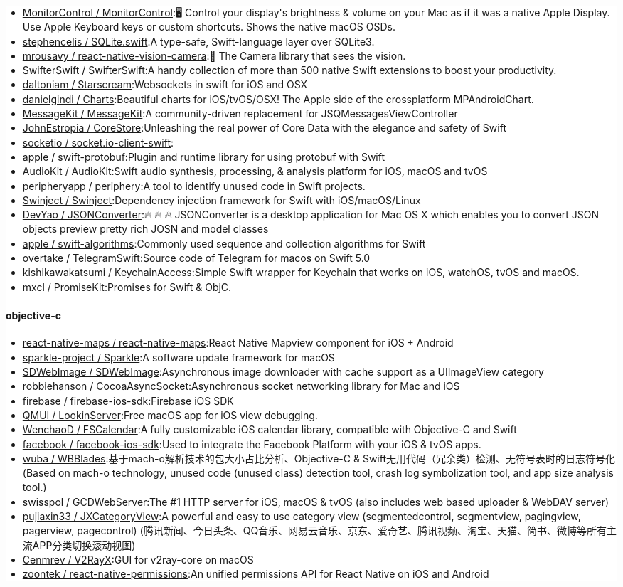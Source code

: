 * [MonitorControl / MonitorControl](https://github.com/MonitorControl/MonitorControl):🖥 Control your display's brightness & volume on your Mac as if it was a native Apple Display. Use Apple Keyboard keys or custom shortcuts. Shows the native macOS OSDs.
* [stephencelis / SQLite.swift](https://github.com/stephencelis/SQLite.swift):A type-safe, Swift-language layer over SQLite3.
* [mrousavy / react-native-vision-camera](https://github.com/mrousavy/react-native-vision-camera):📸 The Camera library that sees the vision.
* [SwifterSwift / SwifterSwift](https://github.com/SwifterSwift/SwifterSwift):A handy collection of more than 500 native Swift extensions to boost your productivity.
* [daltoniam / Starscream](https://github.com/daltoniam/Starscream):Websockets in swift for iOS and OSX
* [danielgindi / Charts](https://github.com/danielgindi/Charts):Beautiful charts for iOS/tvOS/OSX! The Apple side of the crossplatform MPAndroidChart.
* [MessageKit / MessageKit](https://github.com/MessageKit/MessageKit):A community-driven replacement for JSQMessagesViewController
* [JohnEstropia / CoreStore](https://github.com/JohnEstropia/CoreStore):Unleashing the real power of Core Data with the elegance and safety of Swift
* [socketio / socket.io-client-swift](https://github.com/socketio/socket.io-client-swift):
* [apple / swift-protobuf](https://github.com/apple/swift-protobuf):Plugin and runtime library for using protobuf with Swift
* [AudioKit / AudioKit](https://github.com/AudioKit/AudioKit):Swift audio synthesis, processing, & analysis platform for iOS, macOS and tvOS
* [peripheryapp / periphery](https://github.com/peripheryapp/periphery):A tool to identify unused code in Swift projects.
* [Swinject / Swinject](https://github.com/Swinject/Swinject):Dependency injection framework for Swift with iOS/macOS/Linux
* [DevYao / JSONConverter](https://github.com/DevYao/JSONConverter):🔥 🔥 🔥 JSONConverter is a desktop application for Mac OS X which enables you to convert JSON objects preview pretty rich JOSN and model classes
* [apple / swift-algorithms](https://github.com/apple/swift-algorithms):Commonly used sequence and collection algorithms for Swift
* [overtake / TelegramSwift](https://github.com/overtake/TelegramSwift):Source code of Telegram for macos on Swift 5.0
* [kishikawakatsumi / KeychainAccess](https://github.com/kishikawakatsumi/KeychainAccess):Simple Swift wrapper for Keychain that works on iOS, watchOS, tvOS and macOS.
* [mxcl / PromiseKit](https://github.com/mxcl/PromiseKit):Promises for Swift & ObjC.

#### objective-c
* [react-native-maps / react-native-maps](https://github.com/react-native-maps/react-native-maps):React Native Mapview component for iOS + Android
* [sparkle-project / Sparkle](https://github.com/sparkle-project/Sparkle):A software update framework for macOS
* [SDWebImage / SDWebImage](https://github.com/SDWebImage/SDWebImage):Asynchronous image downloader with cache support as a UIImageView category
* [robbiehanson / CocoaAsyncSocket](https://github.com/robbiehanson/CocoaAsyncSocket):Asynchronous socket networking library for Mac and iOS
* [firebase / firebase-ios-sdk](https://github.com/firebase/firebase-ios-sdk):Firebase iOS SDK
* [QMUI / LookinServer](https://github.com/QMUI/LookinServer):Free macOS app for iOS view debugging.
* [WenchaoD / FSCalendar](https://github.com/WenchaoD/FSCalendar):A fully customizable iOS calendar library, compatible with Objective-C and Swift
* [facebook / facebook-ios-sdk](https://github.com/facebook/facebook-ios-sdk):Used to integrate the Facebook Platform with your iOS & tvOS apps.
* [wuba / WBBlades](https://github.com/wuba/WBBlades):基于mach-o解析技术的包大小占比分析、Objective-C & Swift无用代码（冗余类）检测、无符号表时的日志符号化 (Based on mach-o technology, unused code (unused class) detection tool, crash log symbolization tool, and app size analysis tool.)
* [swisspol / GCDWebServer](https://github.com/swisspol/GCDWebServer):The #1 HTTP server for iOS, macOS & tvOS (also includes web based uploader & WebDAV server)
* [pujiaxin33 / JXCategoryView](https://github.com/pujiaxin33/JXCategoryView):A powerful and easy to use category view (segmentedcontrol, segmentview, pagingview, pagerview, pagecontrol) (腾讯新闻、今日头条、QQ音乐、网易云音乐、京东、爱奇艺、腾讯视频、淘宝、天猫、简书、微博等所有主流APP分类切换滚动视图)
* [Cenmrev / V2RayX](https://github.com/Cenmrev/V2RayX):GUI for v2ray-core on macOS
* [zoontek / react-native-permissions](https://github.com/zoontek/react-native-permissions):An unified permissions API for React Native on iOS and Android